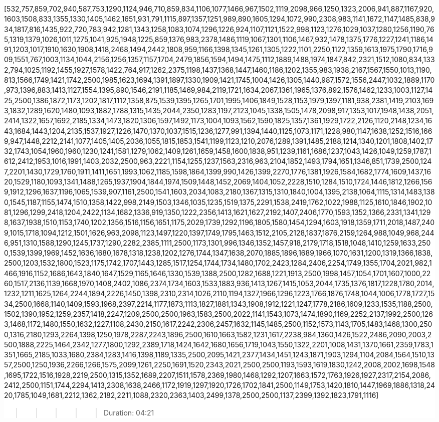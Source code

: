 [532,757,859,702,940,587,753,1290,1124,946,710,859,834,1106,1077,1466,967,1502,1119,2098,966,1250,1323,2006,941,887,1167,920,1603,1508,833,1355,1330,1405,1462,1651,931,791,1115,897,1357,1251,989,890,1605,1294,1072,990,2308,983,1141,1672,1147,1485,838,934,1817,816,1435,922,720,783,942,1281,1343,1258,1083,1074,1296,1226,924,1107,1121,1522,998,1123,1276,1029,1037,1280,1256,1190,765,1319,1379,1026,1011,1275,1041,925,1948,1225,859,1376,983,2378,1486,1119,1067,1301,1106,1467,932,1478,1375,1776,1227,1241,1186,1491,1203,1017,1910,1630,1908,1418,2468,1494,2442,1808,959,1166,1398,1345,1261,1305,1222,1101,2250,1122,1359,1613,1975,1790,1716,909,1551,767,1003,1134,1044,2156,1256,1357,1157,1704,2479,1856,1594,1494,1475,1112,1889,1488,1974,1847,842,2321,1512,1080,834,1332,794,1025,1192,1455,1927,1578,1422,764,917,1262,2375,1198,1437,1368,1447,1460,1186,1202,1355,983,1938,2167,1567,1550,1013,1190,813,1566,1749,1421,1742,2500,1985,1623,1694,1391,1897,1330,1909,1421,1745,1004,1426,1305,1440,987,1572,1556,2447,1032,1889,1170,973,1396,883,1413,1127,1554,1395,890,1546,2191,1185,1469,984,2119,1721,1634,2067,1361,1965,1376,892,1576,1462,1233,1003,1127,1425,2500,1386,1872,1173,1202,1817,1112,1358,875,1539,1395,1265,1701,1995,1406,1849,1528,1153,1979,1397,1181,938,2381,1419,2103,1693,1832,1289,1620,1480,1093,1882,1788,1315,1435,2044,2350,1283,1197,2123,1045,1338,1505,1478,2098,917,1353,1017,1948,1438,2051,2414,1322,1657,1692,2185,1334,1473,1820,1306,1597,1492,1173,1004,1093,1562,1590,1825,1357,1361,1929,1722,2126,1120,2148,1234,1643,1684,1443,1204,2135,1537,1927,1226,1470,1370,1037,1515,1236,1277,991,1394,1440,1125,1073,1171,1228,980,1147,1638,1252,1516,1669,947,1448,2212,2141,1077,1405,1405,2036,1055,1815,1853,1541,1199,1123,1210,2076,1289,1391,1485,2188,1214,1340,1201,1808,1402,1732,1743,1054,1960,1960,1230,1241,1581,1279,1062,1409,1261,1659,1458,1600,1838,951,1239,1161,1686,1237,1043,1426,1049,1259,1787,1612,2412,1953,1016,1991,1403,2032,2500,963,2221,1154,1255,1237,1563,2316,963,2104,1852,1493,1794,1651,1346,851,1739,2500,1247,2201,1430,1729,1760,1911,1411,1651,1993,1062,1185,1598,1864,1399,990,1426,1399,2270,1776,1381,1926,1584,1682,1774,1609,1437,1620,1529,1180,1093,1341,1488,1265,1937,1904,1844,1974,1509,1448,1452,2069,1404,1052,2228,1510,1284,1510,1724,1446,1812,1266,1569,1912,1296,1637,1196,1065,1539,907,1161,2500,1541,1603,2034,1083,2180,1367,1315,1310,1840,1004,1395,2138,1064,1115,1314,1483,1380,1545,1187,1155,1474,1510,1358,1422,998,2149,1503,1346,1035,1235,1519,1375,2291,1538,2419,1762,1022,1988,1125,1610,1846,1902,1081,1296,1299,2418,1204,2422,1134,1682,1336,919,1350,1222,2356,1413,1621,1627,2192,1407,2406,1770,1593,1352,1366,2331,1341,1298,1637,1938,1510,1153,1740,1202,1356,1516,1156,1651,1175,2029,1739,1292,1196,1805,1580,1454,1294,1603,1918,1359,1711,2018,1487,2409,1015,1718,1094,1212,1501,1626,963,2098,1123,1497,1220,1397,1749,1795,1463,1512,2105,2128,1837,1876,2159,1264,988,1049,968,2446,951,1310,1588,1290,1245,1737,1290,2282,2385,1111,2500,1173,1301,996,1346,1352,1457,918,2179,1718,1518,1048,1410,1259,1633,2500,1539,1399,1969,1452,1636,1680,1678,1318,1238,1202,1276,1744,1347,1638,2070,1885,1896,1689,1966,1070,1631,1200,1319,1366,1838,2500,1203,1532,1800,1523,1175,1742,1707,1443,1285,1517,1254,1744,1734,1480,1702,2423,1284,2406,2254,1749,1355,1704,2021,982,1466,1916,1152,1686,1643,1840,1647,1529,1165,1646,1330,1539,1388,2500,1282,1688,1221,1913,2500,1998,1457,1054,1701,1607,1000,2260,1517,2136,1139,1668,1970,1408,2402,1086,2374,1734,1603,1533,1883,936,1413,1267,1415,1053,2044,1735,1376,1817,1228,1780,2014,1232,1211,1625,1264,2244,1894,2226,1450,1398,2310,2314,1026,2110,1194,1327,1966,1296,1223,1766,1876,1748,1044,1006,1778,1727,1534,2500,1668,1140,1409,1593,1968,2397,2214,1177,1873,1113,1827,1881,1343,1908,1912,1221,1247,1778,2186,1609,1233,1535,1188,2500,1502,1390,1952,1259,2357,1418,2247,1209,2500,2500,1963,1583,2500,2022,1141,1543,1073,1474,1890,1169,2252,2137,1992,2500,1263,1468,1172,1480,1550,1632,1227,1108,2430,2150,1617,2242,2306,2457,1632,1145,1485,2500,1152,1573,1143,1705,1483,1468,1300,2500,1316,2180,1293,2264,1398,1250,1978,2287,2243,1896,2500,1610,1663,1582,1231,1617,2238,984,1360,1426,1522,2486,2090,2003,2500,1888,2225,1464,2342,1277,1800,1292,2389,1718,1424,1642,1680,1656,1719,1043,1550,1322,2201,1008,1431,1370,1661,2359,1783,1351,1665,2185,1033,1680,2384,1283,1416,1398,1189,1335,2500,2095,1421,2377,1434,1451,1243,1871,1903,1294,1104,2084,1564,1510,1357,2500,1250,1936,2266,1266,1575,2099,1261,2250,1691,1520,2343,2021,2500,2500,1193,1593,1619,1830,1242,2008,2002,1698,1548,1695,1722,1516,1928,2219,2500,1315,1352,1689,2207,1511,1578,2369,1980,1468,1292,1207,1663,1572,1763,1926,1927,2317,2154,2086,2412,2500,1151,1744,2294,1413,2308,1638,2466,1172,1919,1297,1920,1726,1702,1841,2500,1149,1753,1420,1810,1447,1969,1886,1318,2420,1785,1049,1681,2212,1362,2182,2211,1088,2320,2363,1403,2499,1378,2500,2500,1137,2399,1392,1823,1791,1116]
>>>>> Duration: 04:21